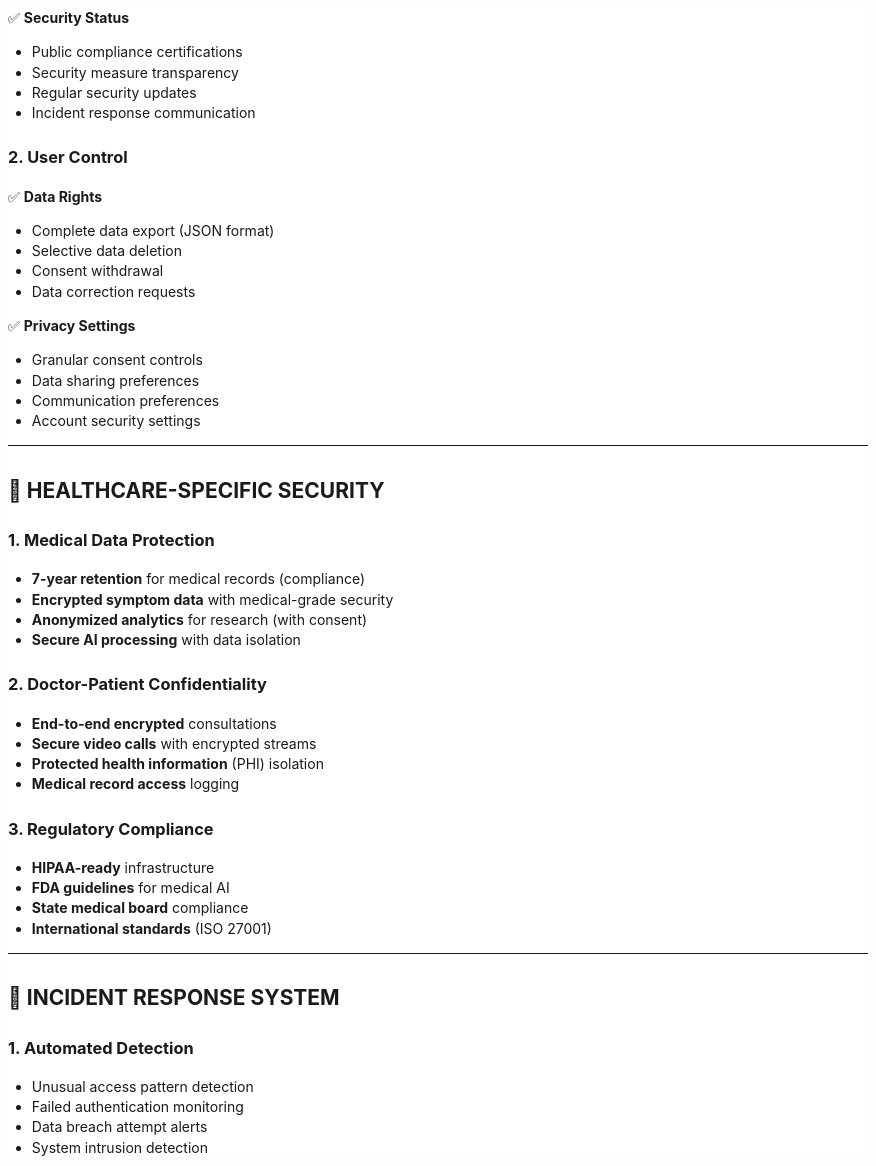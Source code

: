 ✅ **Security Status**
- Public compliance certifications
- Security measure transparency
- Regular security updates
- Incident response communication

### **2. User Control**
✅ **Data Rights**
- Complete data export (JSON format)
- Selective data deletion
- Consent withdrawal
- Data correction requests

✅ **Privacy Settings**
- Granular consent controls
- Data sharing preferences
- Communication preferences
- Account security settings

---

## **🏥 HEALTHCARE-SPECIFIC SECURITY**

### **1. Medical Data Protection**
- **7-year retention** for medical records (compliance)
- **Encrypted symptom data** with medical-grade security
- **Anonymized analytics** for research (with consent)
- **Secure AI processing** with data isolation

### **2. Doctor-Patient Confidentiality**
- **End-to-end encrypted** consultations
- **Secure video calls** with encrypted streams
- **Protected health information** (PHI) isolation
- **Medical record access** logging

### **3. Regulatory Compliance**
- **HIPAA-ready** infrastructure
- **FDA guidelines** for medical AI
- **State medical board** compliance
- **International standards** (ISO 27001)

---

## **🚨 INCIDENT RESPONSE SYSTEM**

### **1. Automated Detection**
- Unusual access pattern detection
- Failed authentication monitoring
- Data breach attempt alerts
- System intrusion detection
